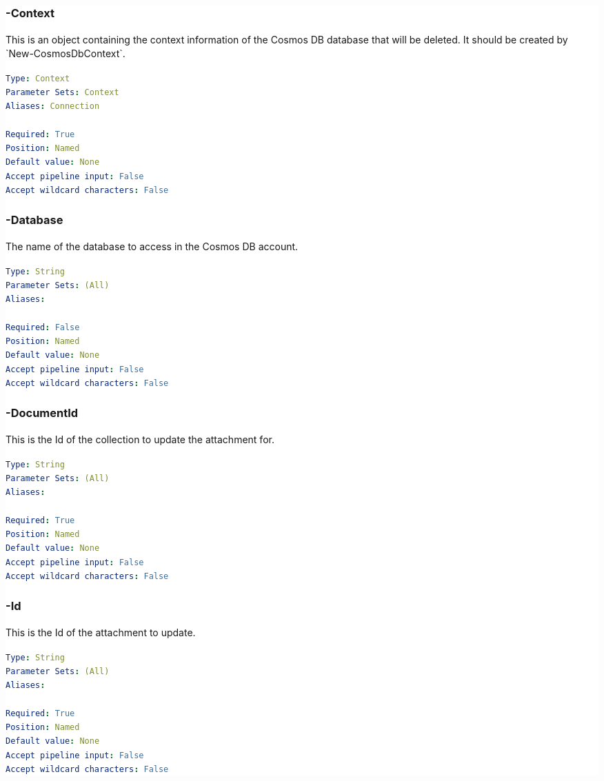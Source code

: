 ### -Context

This is an object containing the context information of the Cosmos DB database
that will be deleted. It should be created by \`New-CosmosDbContext\`.

```yaml
Type: Context
Parameter Sets: Context
Aliases: Connection

Required: True
Position: Named
Default value: None
Accept pipeline input: False
Accept wildcard characters: False
```

### -Database

The name of the database to access in the Cosmos DB account.

```yaml
Type: String
Parameter Sets: (All)
Aliases:

Required: False
Position: Named
Default value: None
Accept pipeline input: False
Accept wildcard characters: False
```

### -DocumentId

This is the Id of the collection to update the attachment for.

```yaml
Type: String
Parameter Sets: (All)
Aliases:

Required: True
Position: Named
Default value: None
Accept pipeline input: False
Accept wildcard characters: False
```

### -Id

This is the Id of the attachment to update.

```yaml
Type: String
Parameter Sets: (All)
Aliases:

Required: True
Position: Named
Default value: None
Accept pipeline input: False
Accept wildcard characters: False
```
